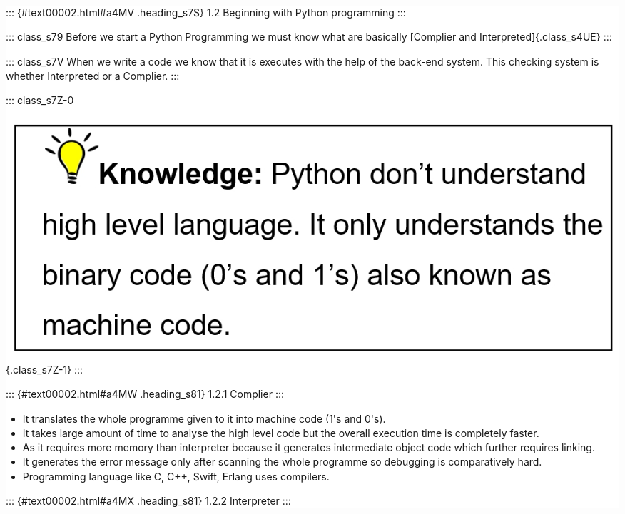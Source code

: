 ::: {#text00002.html#a4MV .heading_s7S}
1.2 Beginning with Python programming
:::

::: class_s79
Before we start a Python Programming we must know what are basically
[Complier and Interpreted]{.class_s4UE}
:::

::: class_s7V
When we write a code we know that it is executes with the help of the
back-end system. This checking system is whether Interpreted or a
Complier.
:::

::: class_s7Z-0
![](./Image00003.jpg){.class_s7Z-1}
:::

::: {#text00002.html#a4MW .heading_s81}
1.2.1 Complier
:::

-   It translates the whole programme given to it into machine code (1's
    and 0's).
-   It takes large amount of time to analyse the high level code but the
    overall execution time is completely faster.
-   As it requires more memory than interpreter because it generates
    intermediate object code which further requires linking.
-   It generates the error message only after scanning the whole
    programme so debugging is comparatively hard.
-   Programming language like C, C++, Swift, Erlang uses compilers.

::: {#text00002.html#a4MX .heading_s81}
1.2.2 Interpreter
:::
